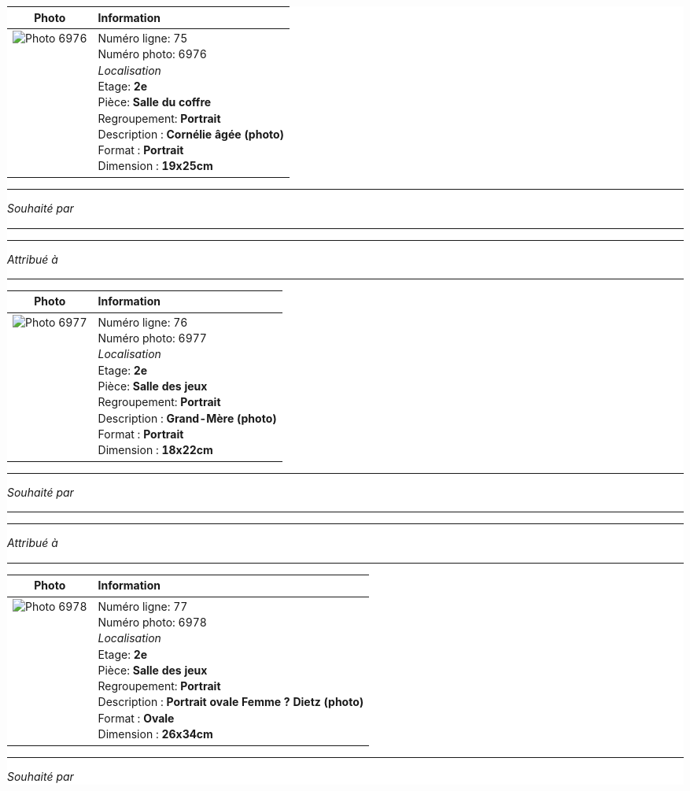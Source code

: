 Photo|Information
:---:|:---
![Photo 6976](local/tableaux/TAB_6976.jpg)|Numéro ligne: 75<br/>Numéro photo: 6976<br/>_Localisation_<br/>       Etage: **2e**<br/>       Pièce: **Salle du coffre**<br/>Regroupement: **Portrait**<br/>Description : **Cornélie âgée (photo)**<br/>Format      : **Portrait**<br/>Dimension   : **19x25cm**<br/>






---



_Souhaité par_

****

---



_Attribué à_

****
<div style="page-break-after: always;"></div>

Photo|Information
:---:|:---
![Photo 6977](local/tableaux/TAB_6977.jpg)|Numéro ligne: 76<br/>Numéro photo: 6977<br/>_Localisation_<br/>       Etage: **2e**<br/>       Pièce: **Salle des jeux**<br/>Regroupement: **Portrait**<br/>Description : **Grand-Mère (photo)**<br/>Format      : **Portrait**<br/>Dimension   : **18x22cm**<br/>






---



_Souhaité par_

****

---



_Attribué à_

****
<div style="page-break-after: always;"></div>

Photo|Information
:---:|:---
![Photo 6978](local/tableaux/TAB_6978.jpg)|Numéro ligne: 77<br/>Numéro photo: 6978<br/>_Localisation_<br/>       Etage: **2e**<br/>       Pièce: **Salle des jeux**<br/>Regroupement: **Portrait**<br/>Description : **Portrait ovale Femme ? Dietz (photo)**<br/>Format      : **Ovale**<br/>Dimension   : **26x34cm**<br/>






---



_Souhaité par_
